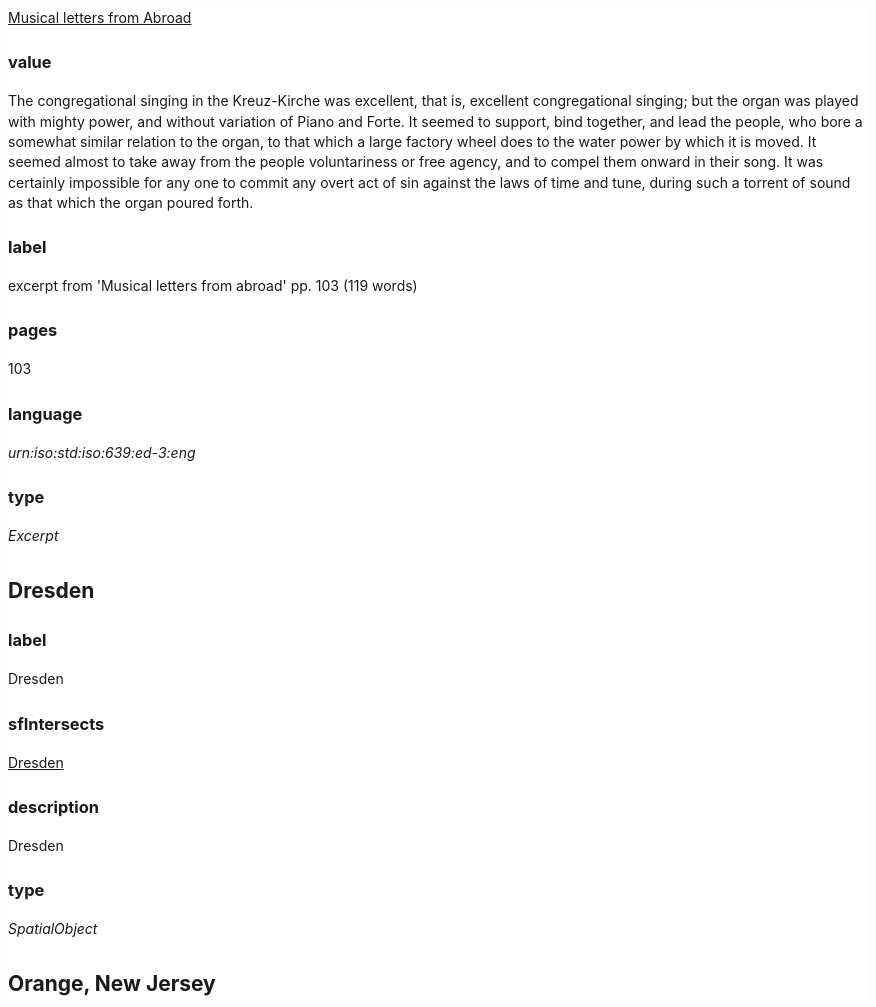 
[Musical letters from Abroad](#Musical-letters-from-Abroad)

### value


<p>The congregational singing in the Kreuz-Kirche was excellent, that is, excellent congregational singing; but the organ was played with mighty power, and without variation of Piano and Forte. It seemed to support, bind together, and lead the people, who bore a somewhat similar relation to the organ, to that which a large factory wheel does to the water power by which it is moved. It seemed almost to take away from the people voluntariness or free agency, and to compel them onward in their song. It was certainly impossible for any one to commit any overt act of sin against the laws of time and tune, during such a torrent of sound as that which the organ poured forth.</p>

### label


excerpt from 'Musical letters from abroad' pp. 103 (119 words)

### pages


103

### language


*urn:iso:std:iso:639:ed-3:eng*

### type


*Excerpt*

## Dresden

### label


Dresden

### sfIntersects


[Dresden](#Dresden)

### description


Dresden

### type


*SpatialObject*

## Orange, New Jersey
